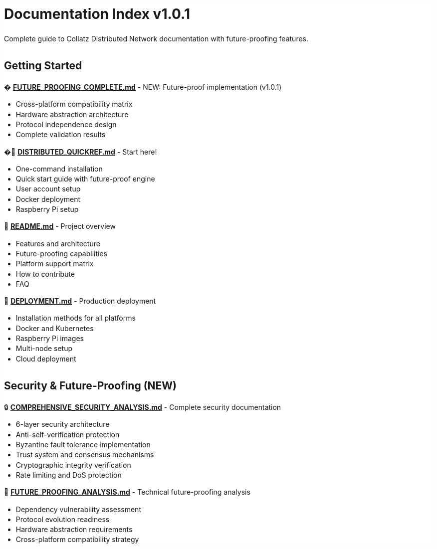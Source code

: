 # Documentation Index v1.0.1

Complete guide to Collatz Distributed Network documentation with future-proofing features.

## Getting Started

� **[FUTURE_PROOFING_COMPLETE.md](FUTURE_PROOFING_COMPLETE.md)** - NEW: Future-proof implementation (v1.0.1)
- Cross-platform compatibility matrix
- Hardware abstraction architecture  
- Protocol independence design
- Complete validation results

�📘 **[DISTRIBUTED_QUICKREF.md](DISTRIBUTED_QUICKREF.md)** - Start here!
- One-command installation
- Quick start guide with future-proof engine
- User account setup
- Docker deployment
- Raspberry Pi setup

📗 **[README.md](README.md)** - Project overview
- Features and architecture
- Future-proofing capabilities
- Platform support matrix
- How to contribute
- FAQ

🚀 **[DEPLOYMENT.md](DEPLOYMENT.md)** - Production deployment
- Installation methods for all platforms
- Docker and Kubernetes
- Raspberry Pi images
- Multi-node setup
- Cloud deployment

## Security & Future-Proofing (NEW)

🔒 **[COMPREHENSIVE_SECURITY_ANALYSIS.md](COMPREHENSIVE_SECURITY_ANALYSIS.md)** - Complete security documentation
- 6-layer security architecture 
- Anti-self-verification protection
- Byzantine fault tolerance implementation
- Trust system and consensus mechanisms
- Cryptographic integrity verification
- Rate limiting and DoS protection

🔮 **[FUTURE_PROOFING_ANALYSIS.md](FUTURE_PROOFING_ANALYSIS.md)** - Technical future-proofing analysis
- Dependency vulnerability assessment
- Protocol evolution readiness
- Hardware abstraction requirements
- Cross-platform compatibility strategy

